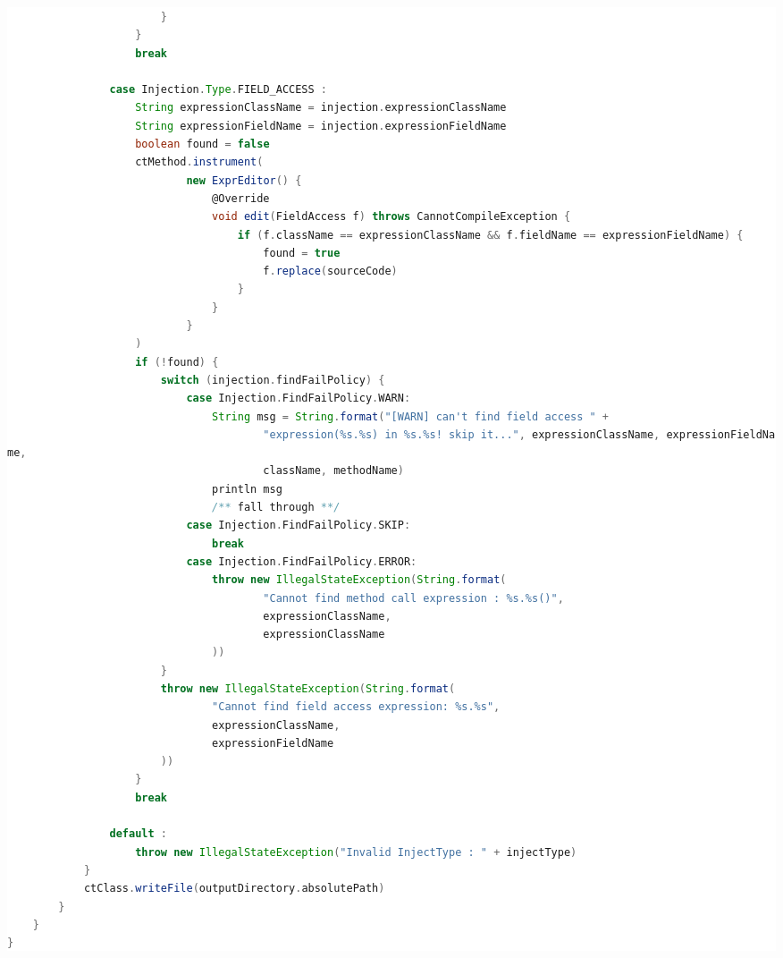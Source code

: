 ```groovy
                        }
                    }
                    break

                case Injection.Type.FIELD_ACCESS :
                    String expressionClassName = injection.expressionClassName
                    String expressionFieldName = injection.expressionFieldName
                    boolean found = false
                    ctMethod.instrument(
                            new ExprEditor() {
                                @Override
                                void edit(FieldAccess f) throws CannotCompileException {
                                    if (f.className == expressionClassName && f.fieldName == expressionFieldName) {
                                        found = true
                                        f.replace(sourceCode)
                                    }
                                }
                            }
                    )
                    if (!found) {
                        switch (injection.findFailPolicy) {
                            case Injection.FindFailPolicy.WARN:
                                String msg = String.format("[WARN] can't find field access " +
                                        "expression(%s.%s) in %s.%s! skip it...", expressionClassName, expressionFieldName,
                                        className, methodName)
                                println msg
                                /** fall through **/
                            case Injection.FindFailPolicy.SKIP:
                                break
                            case Injection.FindFailPolicy.ERROR:
                                throw new IllegalStateException(String.format(
                                        "Cannot find method call expression : %s.%s()",
                                        expressionClassName,
                                        expressionClassName
                                ))
                        }
                        throw new IllegalStateException(String.format(
                                "Cannot find field access expression: %s.%s",
                                expressionClassName,
                                expressionFieldName
                        ))
                    }
                    break

                default :
                    throw new IllegalStateException("Invalid InjectType : " + injectType)
            }
            ctClass.writeFile(outputDirectory.absolutePath)
        }
    }
}

```
